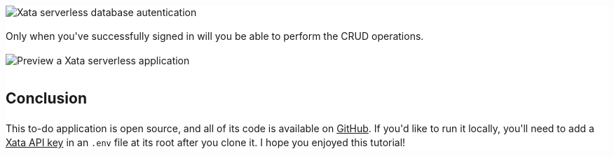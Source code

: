 ![Xata serverless database autentication](https://i.imgur.com/yEKQv25.png)

Only when you've successfully signed in will you be able to perform the CRUD operations.

![Preview a Xata serverless application](https://i.imgur.com/tSBnjAx.png)


## Conclusion
This to-do application is open source, and all of its code is available on [GitHub](https://github.com/icode247/xata-demo). If you'd like to run it locally, you'll need to add a [Xata API key](https://xata.io/docs/concepts/api-keys) in an `.env` file at its root after you clone it. I hope you enjoyed this tutorial!